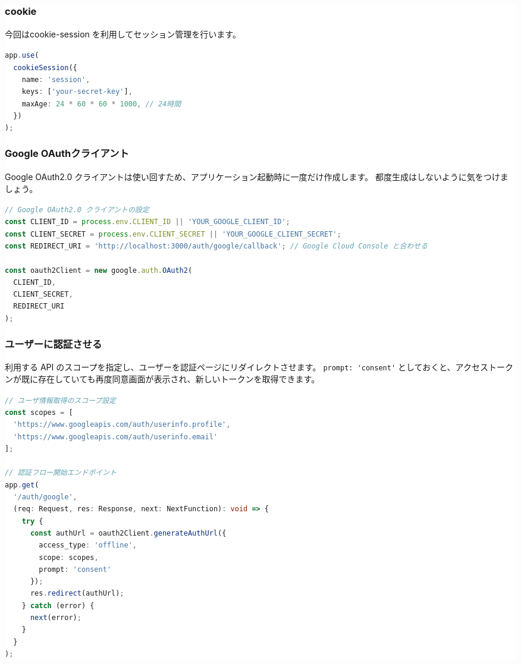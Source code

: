 ### cookie
今回はcookie-session を利用してセッション管理を行います。
```ts:index.ts
app.use(
  cookieSession({
    name: 'session',
    keys: ['your-secret-key'],
    maxAge: 24 * 60 * 60 * 1000, // 24時間
  })
);
```

### Google OAuthクライアント
Google OAuth2.0 クライアントは使い回すため、アプリケーション起動時に一度だけ作成します。
都度生成はしないように気をつけましょう。
```ts:index.ts
// Google OAuth2.0 クライアントの設定
const CLIENT_ID = process.env.CLIENT_ID || 'YOUR_GOOGLE_CLIENT_ID';
const CLIENT_SECRET = process.env.CLIENT_SECRET || 'YOUR_GOOGLE_CLIENT_SECRET';
const REDIRECT_URI = 'http://localhost:3000/auth/google/callback'; // Google Cloud Console と合わせる

const oauth2Client = new google.auth.OAuth2(
  CLIENT_ID,
  CLIENT_SECRET,
  REDIRECT_URI
);
```

### ユーザーに認証させる
利用する API のスコープを指定し、ユーザーを認証ページにリダイレクトさせます。
`prompt: 'consent'` としておくと、アクセストークンが既に存在していても再度同意画面が表示され、新しいトークンを取得できます。

```ts:index.ts
// ユーザ情報取得のスコープ設定
const scopes = [
  'https://www.googleapis.com/auth/userinfo.profile',
  'https://www.googleapis.com/auth/userinfo.email'
];

// 認証フロー開始エンドポイント
app.get(
  '/auth/google',
  (req: Request, res: Response, next: NextFunction): void => {
    try {
      const authUrl = oauth2Client.generateAuthUrl({
        access_type: 'offline',
        scope: scopes,
        prompt: 'consent'
      });
      res.redirect(authUrl);
    } catch (error) {
      next(error);
    }
  }
);
```
